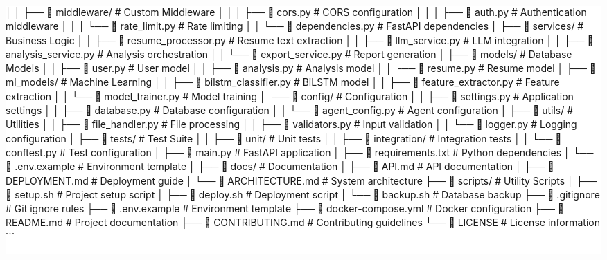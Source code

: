 │   │   ├── 📁 middleware/                 # Custom Middleware
│   │   │   ├── 📄 cors.py                 # CORS configuration
│   │   │   ├── 📄 auth.py                 # Authentication middleware
│   │   │   └── 📄 rate_limit.py           # Rate limiting
│   │   └── 📄 dependencies.py             # FastAPI dependencies
│   ├── 📁 services/                       # Business Logic
│   │   ├── 📄 resume_processor.py         # Resume text extraction
│   │   ├── 📄 llm_service.py              # LLM integration
│   │   ├── 📄 analysis_service.py         # Analysis orchestration
│   │   └── 📄 export_service.py           # Report generation
│   ├── 📁 models/                         # Database Models
│   │   ├── 📄 user.py                     # User model
│   │   ├── 📄 analysis.py                 # Analysis model
│   │   └── 📄 resume.py                   # Resume model
│   ├── 📁 ml_models/                      # Machine Learning
│   │   ├── 📄 bilstm_classifier.py        # BiLSTM model
│   │   ├── 📄 feature_extractor.py        # Feature extraction
│   │   └── 📄 model_trainer.py            # Model training
│   ├── 📁 config/                         # Configuration
│   │   ├── 📄 settings.py                 # Application settings
│   │   ├── 📄 database.py                 # Database configuration
│   │   └── 📄 agent_config.py             # Agent configuration
│   ├── 📁 utils/                          # Utilities
│   │   ├── 📄 file_handler.py             # File processing
│   │   ├── 📄 validators.py               # Input validation
│   │   └── 📄 logger.py                   # Logging configuration
│   ├── 📁 tests/                          # Test Suite
│   │   ├── 📁 unit/                       # Unit tests
│   │   ├── 📁 integration/                # Integration tests
│   │   └── 📄 conftest.py                 # Test configuration
│   ├── 📄 main.py                         # FastAPI application
│   ├── 📄 requirements.txt                # Python dependencies
│   └── 📄 .env.example                    # Environment template
│
├── 📁 docs/                               # Documentation
│   ├── 📄 API.md                          # API documentation
│   ├── 📄 DEPLOYMENT.md                   # Deployment guide
│   └── 📄 ARCHITECTURE.md                 # System architecture
├── 📁 scripts/                            # Utility Scripts
│   ├── 📄 setup.sh                        # Project setup script
│   ├── 📄 deploy.sh                       # Deployment script
│   └── 📄 backup.sh                       # Database backup
├── 📄 .gitignore                          # Git ignore rules
├── 📄 .env.example                        # Environment template
├── 📄 docker-compose.yml                  # Docker configuration
├── 📄 README.md                           # Project documentation
├── 📄 CONTRIBUTING.md                     # Contributing guidelines
└── 📄 LICENSE                             # License information
\`\`\`

---
